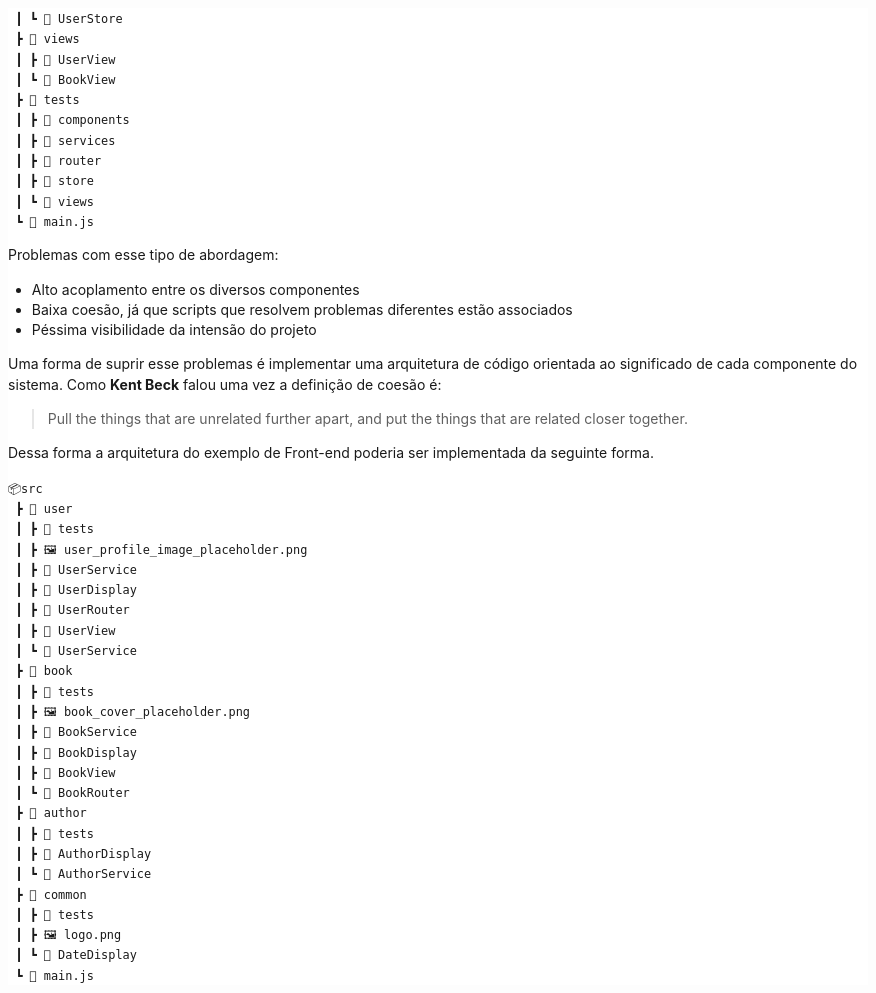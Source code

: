 ```
 ┃ ┗ 📜 UserStore
 ┣ 📂 views
 ┃ ┣ 📜 UserView
 ┃ ┗ 📜 BookView
 ┣ 📂 tests
 ┃ ┣ 📂 components
 ┃ ┣ 📂 services
 ┃ ┣ 📂 router
 ┃ ┣ 📂 store
 ┃ ┗ 📂 views
 ┗ 📜 main.js
```

Problemas com esse tipo de abordagem:
- Alto acoplamento entre os diversos componentes
- Baixa coesão, já que scripts que resolvem problemas diferentes estão associados
- Péssima visibilidade da intensão do projeto

Uma forma de suprir esse problemas é implementar uma arquitetura de código orientada ao significado de cada componente do sistema. Como **Kent Beck** falou uma vez a definição de coesão é:

> Pull the things that are unrelated further apart, and put the things that are related closer together.

Dessa forma a arquitetura do exemplo de Front-end poderia ser implementada da seguinte forma.

```
📦src
 ┣ 📂 user
 ┃ ┣ 📂 tests
 ┃ ┣ 🖼️ user_profile_image_placeholder.png 
 ┃ ┣ 📜 UserService
 ┃ ┣ 📜 UserDisplay
 ┃ ┣ 📜 UserRouter
 ┃ ┣ 📜 UserView
 ┃ ┗ 📜 UserService
 ┣ 📂 book
 ┃ ┣ 📂 tests
 ┃ ┣ 🖼️ book_cover_placeholder.png
 ┃ ┣ 📜 BookService
 ┃ ┣ 📜 BookDisplay
 ┃ ┣ 📜 BookView
 ┃ ┗ 📜 BookRouter
 ┣ 📂 author
 ┃ ┣ 📂 tests
 ┃ ┣ 📜 AuthorDisplay
 ┃ ┗ 📜 AuthorService
 ┣ 📂 common
 ┃ ┣ 📂 tests
 ┃ ┣ 🖼️ logo.png
 ┃ ┗ 📜 DateDisplay
 ┗ 📜 main.js
```
